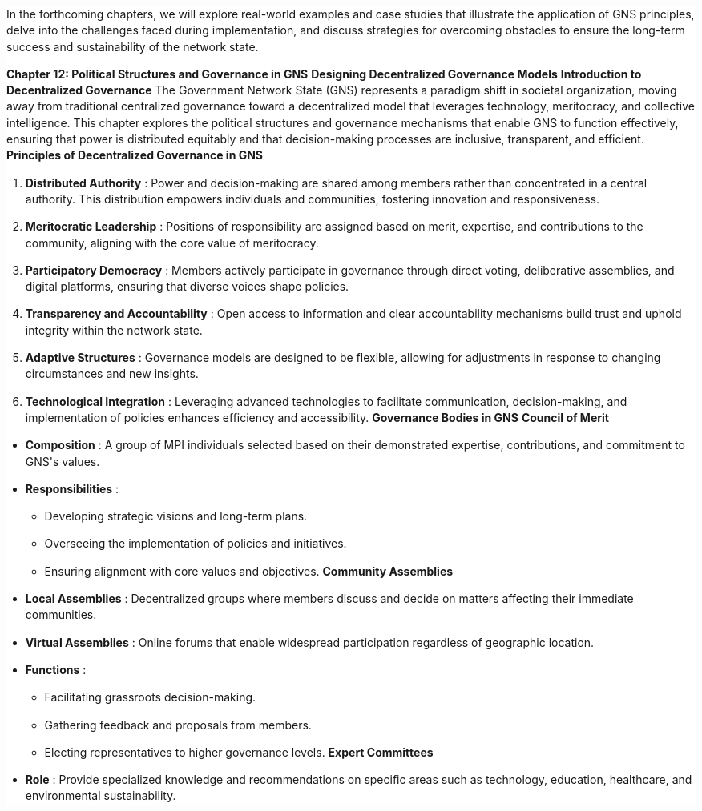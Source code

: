 In the forthcoming chapters, we will explore real-world examples and case studies that illustrate the application of GNS principles, delve into the challenges faced during implementation, and discuss strategies for overcoming obstacles to ensure the long-term success and sustainability of the network state.

**Chapter 12: Political Structures and Governance in GNS** **Designing Decentralized Governance Models** **Introduction to Decentralized Governance** 
The Government Network State (GNS) represents a paradigm shift in societal organization, moving away from traditional centralized governance toward a decentralized model that leverages technology, meritocracy, and collective intelligence. This chapter explores the political structures and governance mechanisms that enable GNS to function effectively, ensuring that power is distributed equitably and that decision-making processes are inclusive, transparent, and efficient.
**Principles of Decentralized Governance in GNS**  
1. **Distributed Authority** : Power and decision-making are shared among members rather than concentrated in a central authority. This distribution empowers individuals and communities, fostering innovation and responsiveness.
 
2. **Meritocratic Leadership** : Positions of responsibility are assigned based on merit, expertise, and contributions to the community, aligning with the core value of meritocracy.
 
3. **Participatory Democracy** : Members actively participate in governance through direct voting, deliberative assemblies, and digital platforms, ensuring that diverse voices shape policies.
 
4. **Transparency and Accountability** : Open access to information and clear accountability mechanisms build trust and uphold integrity within the network state.
 
5. **Adaptive Structures** : Governance models are designed to be flexible, allowing for adjustments in response to changing circumstances and new insights.
 
6. **Technological Integration** : Leveraging advanced technologies to facilitate communication, decision-making, and implementation of policies enhances efficiency and accessibility.
**Governance Bodies in GNS** **Council of Merit**  
- **Composition** : A group of MPI individuals selected based on their demonstrated expertise, contributions, and commitment to GNS's values.
 
- **Responsibilities** :
  - Developing strategic visions and long-term plans.

  - Overseeing the implementation of policies and initiatives.

  - Ensuring alignment with core values and objectives.
**Community Assemblies**  
- **Local Assemblies** : Decentralized groups where members discuss and decide on matters affecting their immediate communities.
 
- **Virtual Assemblies** : Online forums that enable widespread participation regardless of geographic location.
 
- **Functions** :
  - Facilitating grassroots decision-making.

  - Gathering feedback and proposals from members.

  - Electing representatives to higher governance levels.
**Expert Committees**  
- **Role** : Provide specialized knowledge and recommendations on specific areas such as technology, education, healthcare, and environmental sustainability.
 